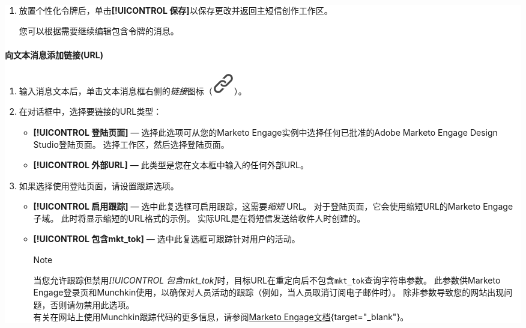 1. 放置个性化令牌后，单击&#x200B;**[!UICONTROL 保存]**&#x200B;以保存更改并返回主短信创作工作区。

   您可以根据需要继续编辑包含令牌的消息。

#### 向文本消息添加链接(URL)

1. 输入消息文本后，单击文本消息框右侧的&#x200B;_链接_&#x200B;图标（![链接图标](../assets/do-not-localize/icon-link.svg)）。

1. 在对话框中，选择要链接的URL类型：

   * **[!UICONTROL 登陆页面]** — 选择此选项可从您的Marketo Engage实例中选择任何已批准的Adobe Marketo Engage Design Studio登陆页面。 选择工作区，然后选择登陆页面。

   * **[!UICONTROL 外部URL]** — 此类型是您在文本框中输入的任何外部URL。

1. 如果选择使用登陆页面，请设置跟踪选项。

   * **[!UICONTROL 启用跟踪]** — 选中此复选框可启用跟踪，这需要&#x200B;_缩短_ URL。 对于登陆页面，它会使用缩短URL的Marketo Engage子域。 此时将显示缩短的URL格式的示例。 实际URL是在将短信发送给收件人时创建的。

   * **[!UICONTROL 包含mkt_tok]** — 选中此复选框可跟踪针对用户的活动。

     >[!NOTE]
     >
     >当您允许跟踪但禁用&#x200B;_[!UICONTROL 包含mkt_tok]_&#x200B;时，目标URL在重定向后不包含`mkt_tok`查询字符串参数。 此参数供Marketo Engage登录页和Munchkin使用，以确保对人员活动的跟踪（例如，当人员取消订阅电子邮件时）。 除非参数导致您的网站出现问题，否则请勿禁用此选项。<br/>
     >有关在网站上使用Munchkin跟踪代码的更多信息，请参阅[Marketo Engage文档](https://experienceleague.adobe.com/en/docs/marketo/using/product-docs/administration/additional-integrations/add-munchkin-tracking-code-to-your-website){target="_blank"}。
